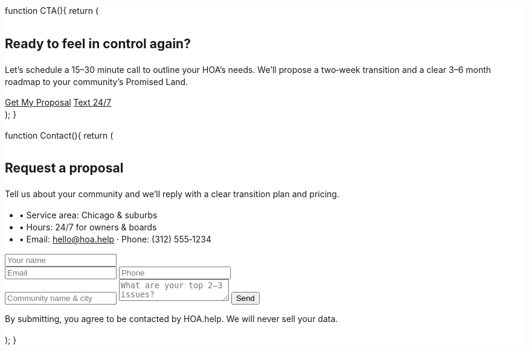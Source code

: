 
function CTA(){
  return (
    <section className="relative overflow-hidden">
      <div className="absolute inset-0 -z-10 bg-[radial-gradient(60%_50%_at_20%_10%,#e2e8f0,transparent_60%)]"/>
      <div className="mx-auto max-w-7xl px-4 py-16 text-center">
        <h2 className="text-3xl md:text-4xl font-black tracking-tight">Ready to feel in control again?</h2>
        <p className="mt-2 text-slate-600 max-w-2xl mx-auto">Let’s schedule a 15–30 minute call to outline your HOA’s needs. We’ll propose a two‑week transition and a clear 3–6 month roadmap to your community’s Promised Land.</p>
        <div className="mt-6 flex flex-wrap gap-3 justify-center">
          <a href="#contact" className="rounded-2xl bg-slate-900 text-white px-6 py-3 font-semibold">Get My Proposal</a>
          <a href="sms:+13125551234" className="rounded-2xl border px-6 py-3 font-semibold">Text 24/7</a>
        </div>
      </div>
    </section>
  );
}

function Contact(){
  return (
    <section id="contact" className="mx-auto max-w-7xl px-4 py-16">
      <div className="rounded-3xl border p-6 bg-white grid md:grid-cols-2 gap-6">
        <div>
          <h2 className="text-3xl font-black tracking-tight">Request a proposal</h2>
          <p className="mt-2 text-slate-600">Tell us about your community and we’ll reply with a clear transition plan and pricing.</p>
          <ul className="mt-4 text-sm text-slate-700 space-y-2">
            <li>• Service area: Chicago & suburbs</li>
            <li>• Hours: 24/7 for owners & boards</li>
            <li>• Email: hello@hoa.help · Phone: (312) 555‑1234</li>
          </ul>
        </div>
        <form className="grid gap-3">
          <input className="rounded-xl border px-4 py-3" placeholder="Your name" required />
          <div className="grid grid-cols-2 gap-3">
            <input className="rounded-xl border px-4 py-3" placeholder="Email" type="email" required />
            <input className="rounded-xl border px-4 py-3" placeholder="Phone" type="tel" />
          </div>
          <input className="rounded-xl border px-4 py-3" placeholder="Community name & city" />
          <textarea className="rounded-xl border px-4 py-3" placeholder="What are your top 2–3 issues?" rows={4}></textarea>
          <button type="submit" className="rounded-2xl bg-slate-900 text-white px-5 py-3 font-semibold">Send</button>
          <p className="text-xs text-slate-500">By submitting, you agree to be contacted by HOA.help. We will never sell your data.</p>
        </form>
      </div>
    </section>
  );
}
